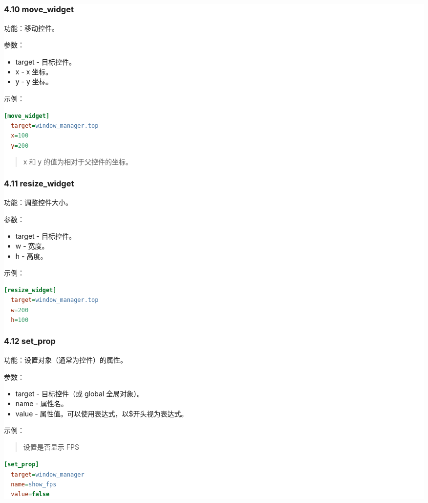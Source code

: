 ### 4.10 move_widget

功能：移动控件。

参数：
  * target - 目标控件。
  * x - x 坐标。
  * y - y 坐标。

示例：

```ini
[move_widget]
  target=window_manager.top
  x=100
  y=200
```

> x 和 y 的值为相对于父控件的坐标。

### 4.11 resize_widget

功能：调整控件大小。

参数：
  * target - 目标控件。
  * w - 宽度。
  * h - 高度。

示例：

```ini
[resize_widget]
  target=window_manager.top
  w=200
  h=100
```

### 4.12 set_prop

功能：设置对象（通常为控件）的属性。

参数：
  * target - 目标控件（或 global 全局对象）。
  * name - 属性名。
  * value - 属性值。可以使用表达式，以$开头视为表达式。

示例：

> 设置是否显示 FPS

```ini
[set_prop]
  target=window_manager
  name=show_fps
  value=false
```
